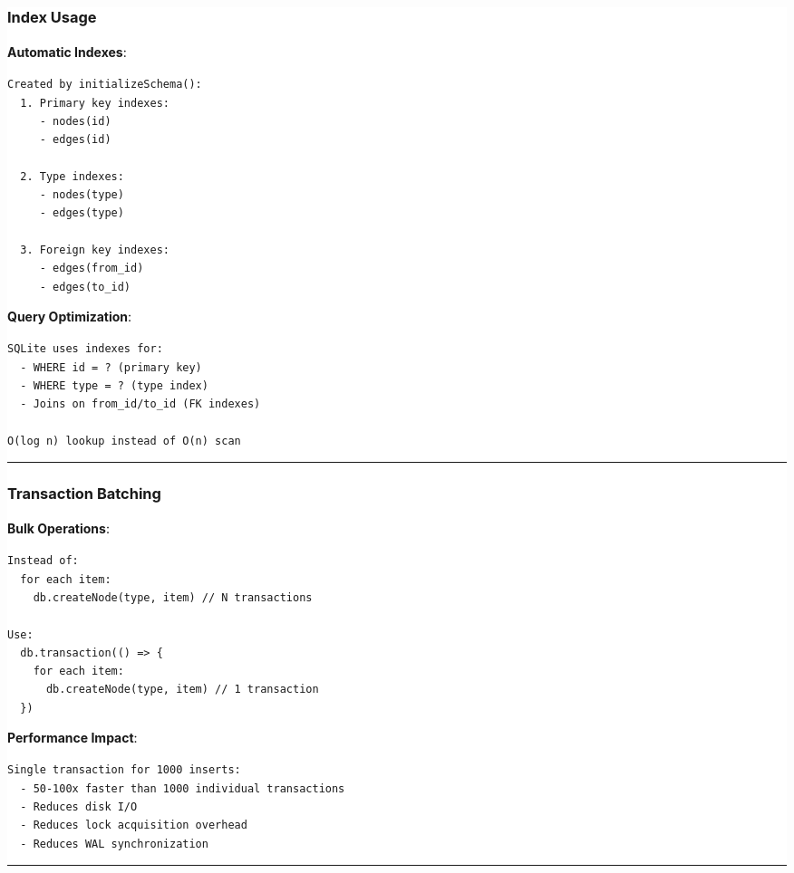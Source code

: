 
### Index Usage

**Automatic Indexes**:
```
Created by initializeSchema():
  1. Primary key indexes:
     - nodes(id)
     - edges(id)

  2. Type indexes:
     - nodes(type)
     - edges(type)

  3. Foreign key indexes:
     - edges(from_id)
     - edges(to_id)
```

**Query Optimization**:
```
SQLite uses indexes for:
  - WHERE id = ? (primary key)
  - WHERE type = ? (type index)
  - Joins on from_id/to_id (FK indexes)

O(log n) lookup instead of O(n) scan
```

---

### Transaction Batching

**Bulk Operations**:
```
Instead of:
  for each item:
    db.createNode(type, item) // N transactions

Use:
  db.transaction(() => {
    for each item:
      db.createNode(type, item) // 1 transaction
  })
```

**Performance Impact**:
```
Single transaction for 1000 inserts:
  - 50-100x faster than 1000 individual transactions
  - Reduces disk I/O
  - Reduces lock acquisition overhead
  - Reduces WAL synchronization
```

---